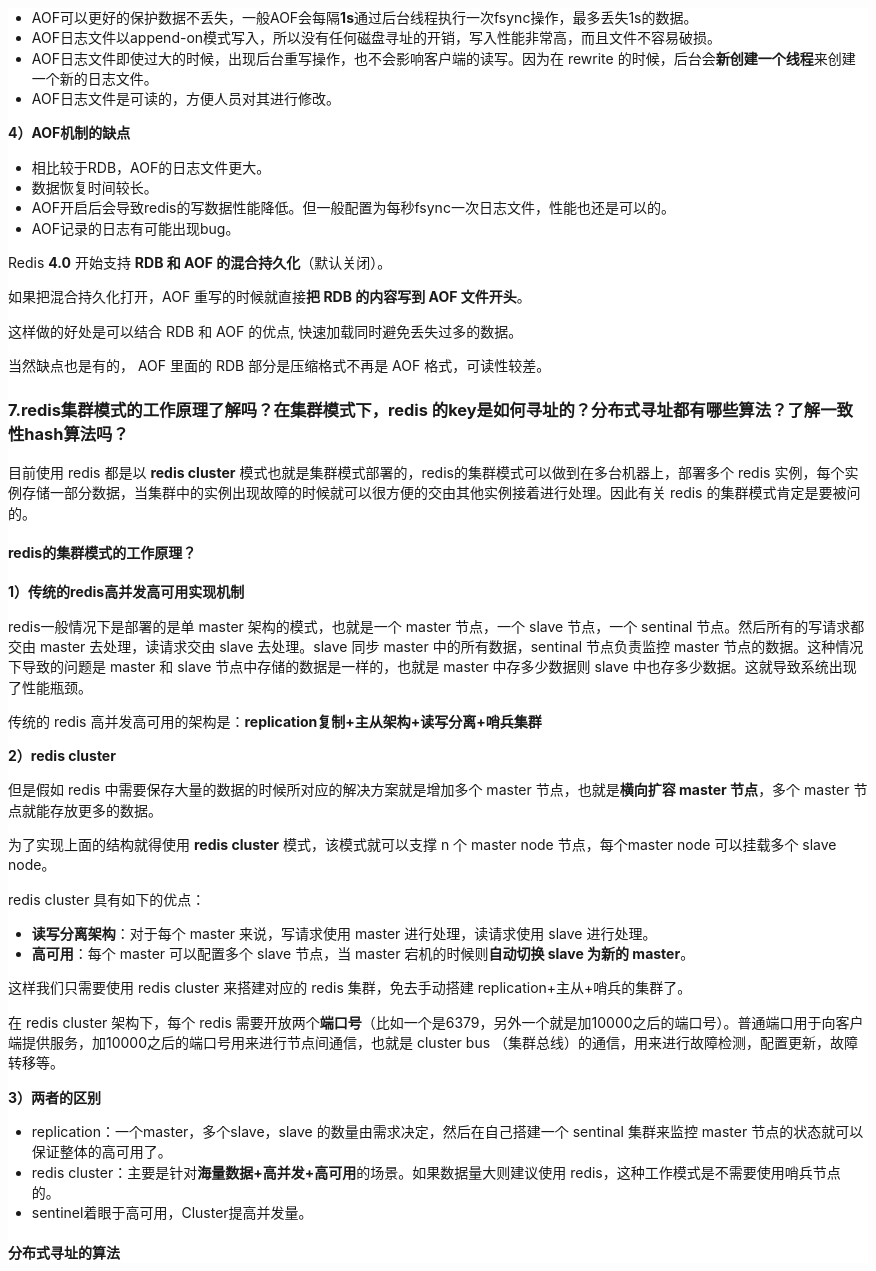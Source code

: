 - AOF可以更好的保护数据不丢失，一般AOF会每隔**1s**通过后台线程执行一次fsync操作，最多丢失1s的数据。
- AOF日志文件以append-on模式写入，所以没有任何磁盘寻址的开销，写入性能非常高，而且文件不容易破损。
- AOF日志文件即使过大的时候，出现后台重写操作，也不会影响客户端的读写。因为在 rewrite 的时候，后台会**新创建一个线程**来创建一个新的日志文件。
- AOF日志文件是可读的，方便人员对其进行修改。

**4）AOF机制的缺点**

- 相比较于RDB，AOF的日志文件更大。
- 数据恢复时间较长。
- AOF开启后会导致redis的写数据性能降低。但一般配置为每秒fsync一次日志文件，性能也还是可以的。
- AOF记录的日志有可能出现bug。

Redis **4.0** 开始支持 **RDB 和 AOF 的混合持久化**（默认关闭）。

如果把混合持久化打开，AOF 重写的时候就直接**把 RDB 的内容写到 AOF 文件开头**。

这样做的好处是可以结合 RDB 和 AOF 的优点, 快速加载同时避免丢失过多的数据。

当然缺点也是有的， AOF 里面的 RDB 部分是压缩格式不再是 AOF 格式，可读性较差。

### 7.redis集群模式的工作原理了解吗？在集群模式下，redis 的key是如何寻址的？分布式寻址都有哪些算法？了解一致性hash算法吗？

目前使用 redis 都是以 **redis cluster** 模式也就是集群模式部署的，redis的集群模式可以做到在多台机器上，部署多个 redis 实例，每个实例存储一部分数据，当集群中的实例出现故障的时候就可以很方便的交由其他实例接着进行处理。因此有关 redis 的集群模式肯定是要被问的。

#### redis的集群模式的工作原理？

**1）传统的redis高并发高可用实现机制**

redis一般情况下是部署的是单 master 架构的模式，也就是一个 master 节点，一个 slave 节点，一个 sentinal 节点。然后所有的写请求都交由 master 去处理，读请求交由 slave 去处理。slave 同步 master 中的所有数据，sentinal 节点负责监控 master 节点的数据。这种情况下导致的问题是 master 和 slave 节点中存储的数据是一样的，也就是 master 中存多少数据则 slave 中也存多少数据。这就导致系统出现了性能瓶颈。

传统的 redis 高并发高可用的架构是：**replication复制+主从架构+读写分离+哨兵集群**

**2）redis cluster**

但是假如 redis 中需要保存大量的数据的时候所对应的解决方案就是增加多个 master 节点，也就是**横向扩容 master 节点**，多个 master 节点就能存放更多的数据。

为了实现上面的结构就得使用 **redis cluster** 模式，该模式就可以支撑 n 个 master node 节点，每个master node 可以挂载多个 slave node。

redis cluster 具有如下的优点：

- **读写分离架构**：对于每个 master 来说，写请求使用 master 进行处理，读请求使用 slave 进行处理。
- **高可用**：每个 master 可以配置多个 slave 节点，当 master 宕机的时候则**自动切换 slave 为新的 master**。

这样我们只需要使用 redis cluster 来搭建对应的 redis 集群，免去手动搭建 replication+主从+哨兵的集群了。

在 redis cluster 架构下，每个 redis 需要开放两个**端口号**（比如一个是6379，另外一个就是加10000之后的端口号）。普通端口用于向客户端提供服务，加10000之后的端口号用来进行节点间通信，也就是 cluster bus （集群总线）的通信，用来进行故障检测，配置更新，故障转移等。

**3）两者的区别**

- replication：一个master，多个slave，slave 的数量由需求决定，然后在自己搭建一个 sentinal 集群来监控 master 节点的状态就可以保证整体的高可用了。
- redis cluster：主要是针对**海量数据+高并发+高可用**的场景。如果数据量大则建议使用 redis，这种工作模式是不需要使用哨兵节点的。
- sentinel着眼于高可用，Cluster提高并发量。

#### 分布式寻址的算法
